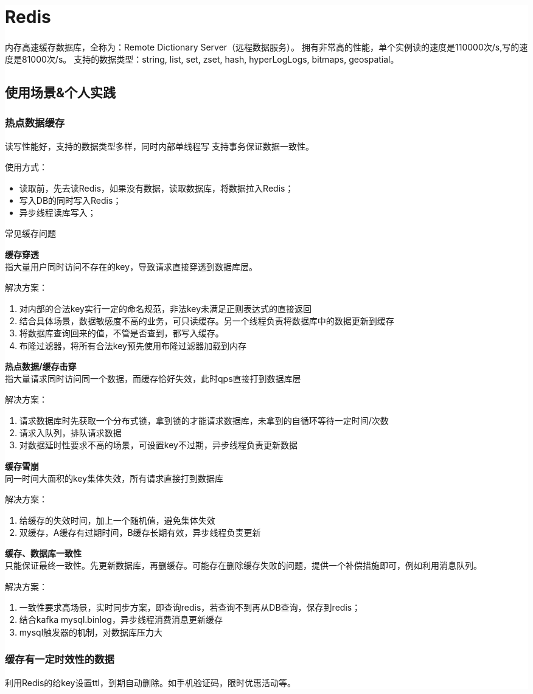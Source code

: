 # Redis

内存高速缓存数据库，全称为：Remote Dictionary Server（远程数据服务）。
拥有非常高的性能，单个实例读的速度是110000次/s,写的速度是81000次/s。
支持的数据类型：string, list, set, zset, hash, hyperLogLogs, bitmaps, geospatial。

## 使用场景&个人实践

### 热点数据缓存
读写性能好，支持的数据类型多样，同时内部单线程写 支持事务保证数据一致性。

使用方式：
- 读取前，先去读Redis，如果没有数据，读取数据库，将数据拉入Redis；
- 写入DB的同时写入Redis；
- 异步线程读库写入；

常见缓存问题 

**缓存穿透**  
指大量用户同时访问不存在的key，导致请求直接穿透到数据库层。
    
解决方案：
1. 对内部的合法key实行一定的命名规范，非法key未满足正则表达式的直接返回
2. 结合具体场景，数据敏感度不高的业务，可只读缓存。另一个线程负责将数据库中的数据更新到缓存
3. 将数据库查询回来的值，不管是否查到，都写入缓存。
4. 布隆过滤器，将所有合法key预先使用布隆过滤器加载到内存
        
**热点数据/缓存击穿**  
指大量请求同时访问同一个数据，而缓存恰好失效，此时qps直接打到数据库层

解决方案：
1. 请求数据库时先获取一个分布式锁，拿到锁的才能请求数据库，未拿到的自循环等待一定时间/次数
2. 请求入队列，排队请求数据
3. 对数据延时性要求不高的场景，可设置key不过期，异步线程负责更新数据

**缓存雪崩**  
同一时间大面积的key集体失效，所有请求直接打到数据库

解决方案：
1. 给缓存的失效时间，加上一个随机值，避免集体失效
2. 双缓存，A缓存有过期时间，B缓存长期有效，异步线程负责更新
    
**缓存、数据库一致性**  
只能保证最终一致性。先更新数据库，再删缓存。可能存在删除缓存失败的问题，提供一个补偿措施即可，例如利用消息队列。

解决方案：
1. 一致性要求高场景，实时同步方案，即查询redis，若查询不到再从DB查询，保存到redis；
2. 结合kafka mysql.binlog，异步线程消费消息更新缓存
3. mysql触发器的机制，对数据库压力大


### 缓存有一定时效性的数据
利用Redis的给key设置ttl，到期自动删除。如手机验证码，限时优惠活动等。
